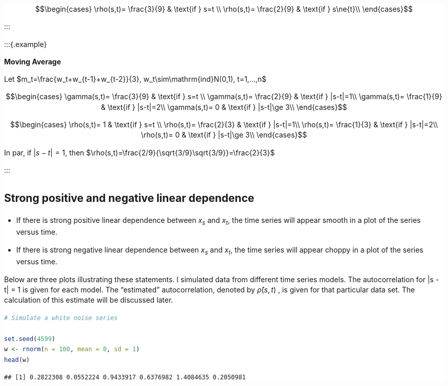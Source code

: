 $$\begin{cases}
  \rho(s,t)= \frac{3}{9} & \text{if } s=t \\
  \rho(s,t)= \frac{2}{9} & \text{if } s\ne{t}\\
\end{cases}$$

:::


:::{.example}

**Moving Average**

Let $m_t=\frac{w_t+w_{t-1}+w_{t-2}}{3}, w_t\sim\mathrm{ind}N(0,1), t=1,...,n$

$$\begin{cases}
  \gamma(s,t)= \frac{3}{9} & \text{if } s=t \\
  \gamma(s,t)= \frac{2}{9} & \text{if } |s-t|=1\\
  \gamma(s,t)= \frac{1}{9} & \text{if } |s-t|=2\\
  \gamma(s,t)= 0 & \text{if } |s-t|\ge 3\\
\end{cases}$$

$$\begin{cases}
  \rho(s,t)= 1 & \text{if } s=t \\
  \rho(s,t)= \frac{2}{3} & \text{if } |s-t|=1\\
  \rho(s,t)= \frac{1}{3} & \text{if } |s-t|=2\\
  \rho(s,t)= 0 & \text{if } |s-t|\ge 3\\
\end{cases}$$

In par, if $|s-t|=1$, then $\rho(s,t)=\frac{2/9}{\sqrt{3/9}\sqrt{3/9}}=\frac{2}{3}$



:::


## Strong positive and negative linear dependence 


- If there is strong positive linear dependence between $x_s$ and $x_t$, the time series will appear smooth in a plot of the series versus time.

- If there is strong negative linear dependence between $x_s$ and $x_t$, the time series will appear choppy in a plot of the series versus time.

Below are three plots illustrating these statements. 
I simulated data from different time series models. The autocorrelation for |s - t| = 1 is given for each model. The “estimated” autocorrelation, denoted by $\hat{\rho}(s,t)$ , is given for that particular data set. The calculation of this estimate will be discussed later. 


```r
# Simulate a white noise series 

set.seed(4599) 
w <- rnorm(n = 100, mean = 0, sd = 1)
head(w)
```

```
## [1] 0.2822308 0.0552224 0.9433917 0.6376982 1.4084635 0.2050981
```
